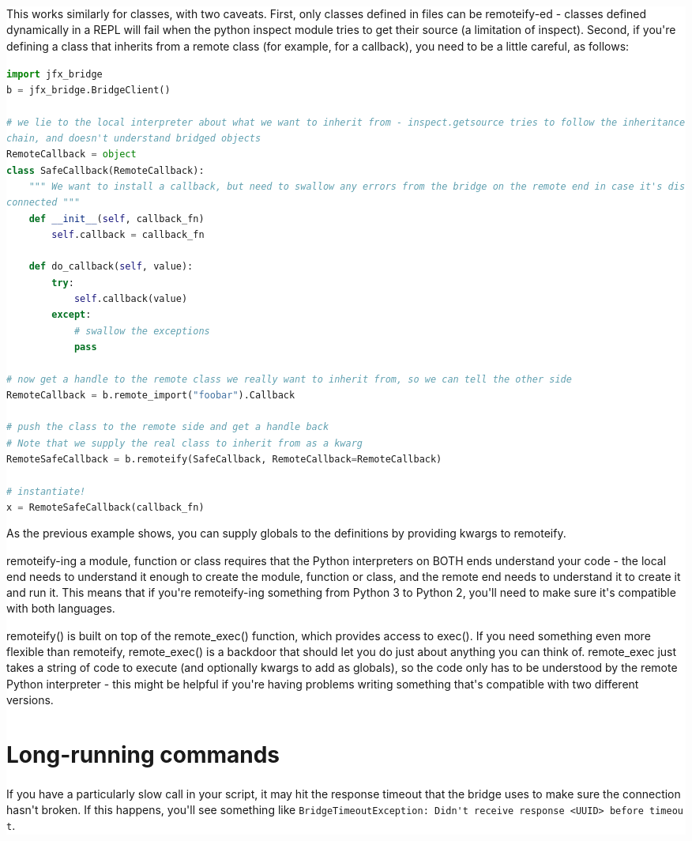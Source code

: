 This works similarly for classes, with two caveats. First, only classes defined in files can be remoteify-ed - classes defined dynamically in a REPL will fail when the python inspect module tries to get their source (a limitation of inspect). Second, if you're defining a class that inherits from a remote class (for example, for a callback), you need to be a little careful, as follows:
```python
import jfx_bridge 
b = jfx_bridge.BridgeClient()

# we lie to the local interpreter about what we want to inherit from - inspect.getsource tries to follow the inheritance chain, and doesn't understand bridged objects
RemoteCallback = object
class SafeCallback(RemoteCallback):
    """ We want to install a callback, but need to swallow any errors from the bridge on the remote end in case it's disconnected """
    def __init__(self, callback_fn)
        self.callback = callback_fn

    def do_callback(self, value):
        try:
            self.callback(value)
        except:
            # swallow the exceptions
            pass

# now get a handle to the remote class we really want to inherit from, so we can tell the other side
RemoteCallback = b.remote_import("foobar").Callback

# push the class to the remote side and get a handle back
# Note that we supply the real class to inherit from as a kwarg
RemoteSafeCallback = b.remoteify(SafeCallback, RemoteCallback=RemoteCallback)

# instantiate!
x = RemoteSafeCallback(callback_fn)
```

As the previous example shows, you can supply globals to the definitions by providing kwargs to remoteify. 

remoteify-ing a module, function or class requires that the Python interpreters on BOTH ends understand your code - the local end needs to understand it enough to create the module, function or class, and the remote end needs to understand it to create it and run it. This means that if you're remoteify-ing something from Python 3 to Python 2, you'll need to make sure it's compatible with both languages.

remoteify() is built on top of the remote_exec() function, which provides access to exec(). If you need something even more flexible than remoteify, remote_exec() is a backdoor that should let you do just about anything you can think of. remote_exec just takes a string of code to execute (and optionally kwargs to add as globals), so the code only has to be understood by the remote Python interpreter - this might be helpful if you're having problems writing something that's compatible with two different versions.

Long-running commands
=====================
If you have a particularly slow call in your script, it may hit the response timeout that the bridge uses to make sure the connection hasn't broken. If this happens, you'll see something like `BridgeTimeoutException: Didn't receive response <UUID> before timeout`.
